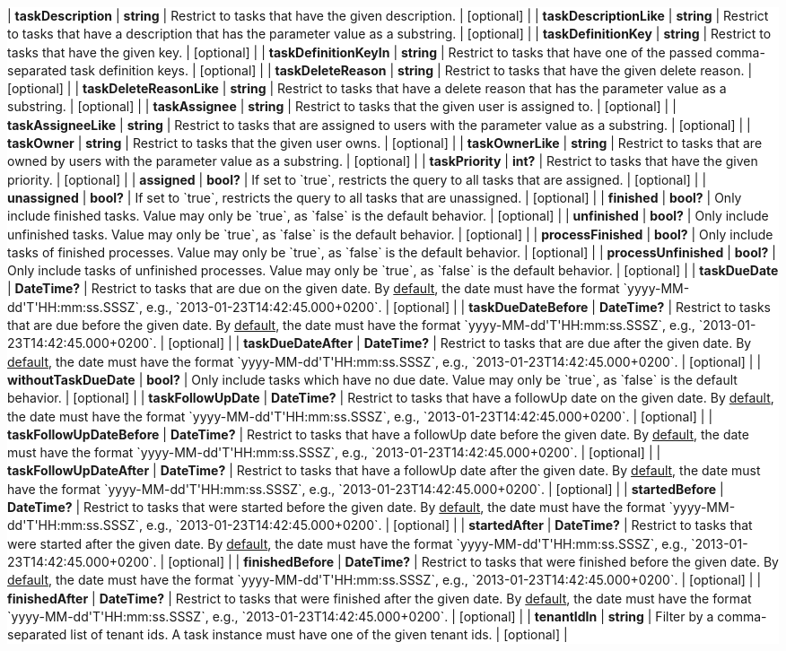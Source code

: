 | **taskDescription** | **string** | Restrict to tasks that have the given description. | [optional]  |
| **taskDescriptionLike** | **string** | Restrict to tasks that have a description that has the parameter value as a substring. | [optional]  |
| **taskDefinitionKey** | **string** | Restrict to tasks that have the given key. | [optional]  |
| **taskDefinitionKeyIn** | **string** | Restrict to tasks that have one of the passed comma-separated task definition keys. | [optional]  |
| **taskDeleteReason** | **string** | Restrict to tasks that have the given delete reason. | [optional]  |
| **taskDeleteReasonLike** | **string** | Restrict to tasks that have a delete reason that has the parameter value as a substring. | [optional]  |
| **taskAssignee** | **string** | Restrict to tasks that the given user is assigned to. | [optional]  |
| **taskAssigneeLike** | **string** | Restrict to tasks that are assigned to users with the parameter value as a substring. | [optional]  |
| **taskOwner** | **string** | Restrict to tasks that the given user owns. | [optional]  |
| **taskOwnerLike** | **string** | Restrict to tasks that are owned by users with the parameter value as a substring. | [optional]  |
| **taskPriority** | **int?** | Restrict to tasks that have the given priority. | [optional]  |
| **assigned** | **bool?** | If set to &#x60;true&#x60;, restricts the query to all tasks that are assigned. | [optional]  |
| **unassigned** | **bool?** | If set to &#x60;true&#x60;, restricts the query to all tasks that are unassigned. | [optional]  |
| **finished** | **bool?** | Only include finished tasks. Value may only be &#x60;true&#x60;, as &#x60;false&#x60; is the default behavior. | [optional]  |
| **unfinished** | **bool?** | Only include unfinished tasks. Value may only be &#x60;true&#x60;, as &#x60;false&#x60; is the default behavior. | [optional]  |
| **processFinished** | **bool?** | Only include tasks of finished processes. Value may only be &#x60;true&#x60;, as &#x60;false&#x60; is the default behavior. | [optional]  |
| **processUnfinished** | **bool?** | Only include tasks of unfinished processes. Value may only be &#x60;true&#x60;, as &#x60;false&#x60; is the default behavior. | [optional]  |
| **taskDueDate** | **DateTime?** | Restrict to tasks that are due on the given date. By [default](https://docs.camunda.org/manual/7.21/reference/rest/overview/date-format/), the date must have the format &#x60;yyyy-MM-dd&#39;T&#39;HH:mm:ss.SSSZ&#x60;, e.g., &#x60;2013-01-23T14:42:45.000+0200&#x60;. | [optional]  |
| **taskDueDateBefore** | **DateTime?** | Restrict to tasks that are due before the given date. By [default](https://docs.camunda.org/manual/7.21/reference/rest/overview/date-format/), the date must have the format &#x60;yyyy-MM-dd&#39;T&#39;HH:mm:ss.SSSZ&#x60;, e.g., &#x60;2013-01-23T14:42:45.000+0200&#x60;. | [optional]  |
| **taskDueDateAfter** | **DateTime?** | Restrict to tasks that are due after the given date. By [default](https://docs.camunda.org/manual/7.21/reference/rest/overview/date-format/), the date must have the format &#x60;yyyy-MM-dd&#39;T&#39;HH:mm:ss.SSSZ&#x60;, e.g., &#x60;2013-01-23T14:42:45.000+0200&#x60;. | [optional]  |
| **withoutTaskDueDate** | **bool?** | Only include tasks which have no due date. Value may only be &#x60;true&#x60;, as &#x60;false&#x60; is the default behavior. | [optional]  |
| **taskFollowUpDate** | **DateTime?** | Restrict to tasks that have a followUp date on the given date. By [default](https://docs.camunda.org/manual/7.21/reference/rest/overview/date-format/), the date must have the format &#x60;yyyy-MM-dd&#39;T&#39;HH:mm:ss.SSSZ&#x60;, e.g., &#x60;2013-01-23T14:42:45.000+0200&#x60;. | [optional]  |
| **taskFollowUpDateBefore** | **DateTime?** | Restrict to tasks that have a followUp date before the given date. By [default](https://docs.camunda.org/manual/7.21/reference/rest/overview/date-format/), the date must have the format &#x60;yyyy-MM-dd&#39;T&#39;HH:mm:ss.SSSZ&#x60;, e.g., &#x60;2013-01-23T14:42:45.000+0200&#x60;. | [optional]  |
| **taskFollowUpDateAfter** | **DateTime?** | Restrict to tasks that have a followUp date after the given date. By [default](https://docs.camunda.org/manual/7.21/reference/rest/overview/date-format/), the date must have the format &#x60;yyyy-MM-dd&#39;T&#39;HH:mm:ss.SSSZ&#x60;, e.g., &#x60;2013-01-23T14:42:45.000+0200&#x60;. | [optional]  |
| **startedBefore** | **DateTime?** | Restrict to tasks that were started before the given date. By [default](https://docs.camunda.org/manual/7.21/reference/rest/overview/date-format/), the date must have the format &#x60;yyyy-MM-dd&#39;T&#39;HH:mm:ss.SSSZ&#x60;, e.g., &#x60;2013-01-23T14:42:45.000+0200&#x60;. | [optional]  |
| **startedAfter** | **DateTime?** | Restrict to tasks that were started after the given date. By [default](https://docs.camunda.org/manual/7.21/reference/rest/overview/date-format/), the date must have the format &#x60;yyyy-MM-dd&#39;T&#39;HH:mm:ss.SSSZ&#x60;, e.g., &#x60;2013-01-23T14:42:45.000+0200&#x60;. | [optional]  |
| **finishedBefore** | **DateTime?** | Restrict to tasks that were finished before the given date. By [default](https://docs.camunda.org/manual/7.21/reference/rest/overview/date-format/), the date must have the format &#x60;yyyy-MM-dd&#39;T&#39;HH:mm:ss.SSSZ&#x60;, e.g., &#x60;2013-01-23T14:42:45.000+0200&#x60;. | [optional]  |
| **finishedAfter** | **DateTime?** | Restrict to tasks that were finished after the given date. By [default](https://docs.camunda.org/manual/7.21/reference/rest/overview/date-format/), the date must have the format &#x60;yyyy-MM-dd&#39;T&#39;HH:mm:ss.SSSZ&#x60;, e.g., &#x60;2013-01-23T14:42:45.000+0200&#x60;. | [optional]  |
| **tenantIdIn** | **string** | Filter by a comma-separated list of tenant ids. A task instance must have one of the given tenant ids. | [optional]  |